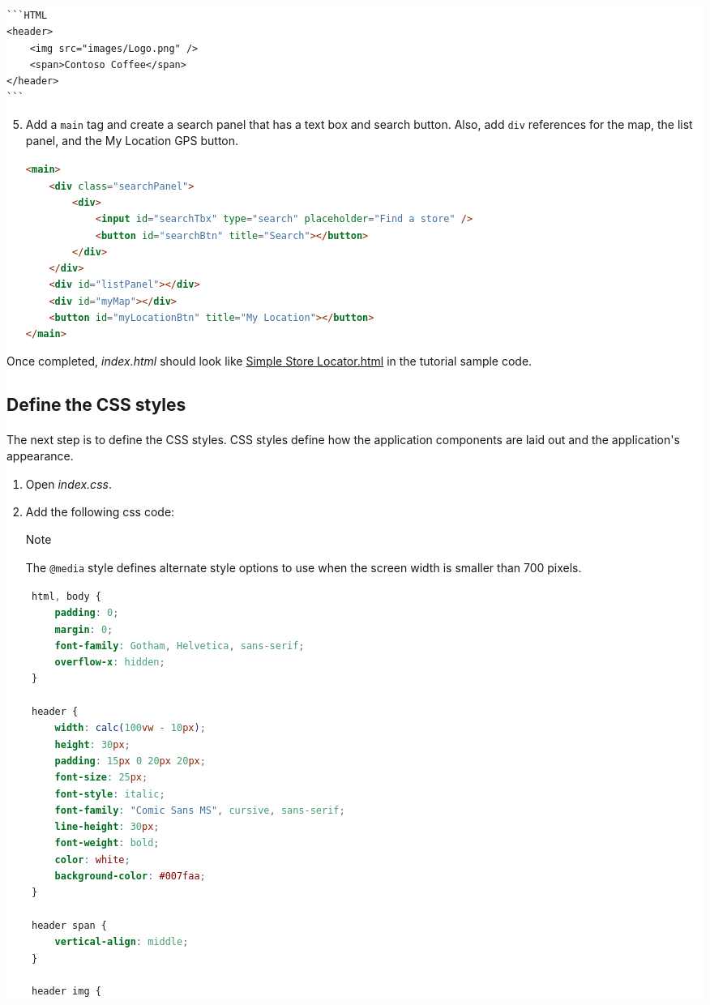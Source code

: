     ```HTML
    <header>
        <img src="images/Logo.png" />
        <span>Contoso Coffee</span>
    </header>
    ```

5. Add a `main` tag and create a search panel that has a text box and search button. Also, add `div` references for the map, the list panel, and the My Location GPS button.

    ```HTML
    <main>
        <div class="searchPanel">
            <div>
                <input id="searchTbx" type="search" placeholder="Find a store" />
                <button id="searchBtn" title="Search"></button>
            </div>
        </div>
        <div id="listPanel"></div>
        <div id="myMap"></div>
        <button id="myLocationBtn" title="My Location"></button>
    </main>
    ```

Once completed, *index.html* should look like [Simple Store Locator.html] in the tutorial sample code.

## Define the CSS styles

The next step is to define the CSS styles. CSS styles define how the application components are laid out and the application's appearance.

1. Open *index.css*.

2. Add the following css code:

    >[!NOTE]
    > The `@media` style defines alternate style options to use when the screen width is smaller than 700 pixels.  

   ```CSS
    html, body {
        padding: 0;
        margin: 0;
        font-family: Gotham, Helvetica, sans-serif;
        overflow-x: hidden;
    } 

    header {
        width: calc(100vw - 10px);
        height: 30px;
        padding: 15px 0 20px 20px;
        font-size: 25px;
        font-style: italic;
        font-family: "Comic Sans MS", cursive, sans-serif;
        line-height: 30px;
        font-weight: bold;
        color: white;
        background-color: #007faa;
    }

    header span {
        vertical-align: middle;
    }

    header img {
   ```

[Azure Maps account]: quick-demo-map-app.md#create-an-azure-maps-account
[subscription key]: quick-demo-map-app.md#get-the-subscription-key-for-your-account
[Manage authentication in Azure Maps]: how-to-manage-authentication.md
[Visual Studio Code]: https://code.visualstudio.com
[Simple Store Locator]: https://samples.azuremaps.com/?sample=simple-store-locator
[Simple Store Locator tutorial on GitHub]: https://github.com/Azure-Samples/AzureMapsCodeSamples/tree/master/Samples/Tutorials/Simple%20Store%20Locator
[Simple Store Locator.html]: https://github.com/Azure-Samples/AzureMapsCodeSamples/blob/master/Samples/Tutorials/Simple%20Store%20Locator/Simple%20Store%20Locator.html
[data]: https://github.com/Azure-Samples/AzureMapsCodeSamples/tree/master/Samples/Tutorials/Simple%20Store%20Locator/data
[Search service]: /rest/api/maps/search?view=rest-maps-1.0&preserve-view=true
[Spherical Mercator projection]: glossary.md#spherical-mercator-projection
[EPSG:3857]: https://epsg.io/3857
[EPSG:4326]: https://epsg.io/4326
[ContosoCoffee.xlsx]: https://github.com/Azure-Samples/AzureMapsCodeSamples/tree/master/Samples/Tutorials/Simple%20Store%20Locator/data
[Map images]: https://github.com/Azure-Samples/AzureMapsCodeSamples/tree/master/Samples/Tutorials/Simple%20Store%20Locator/images
[event listener]: /javascript/api/azure-maps-control/atlas.map#events
[suggestions as you type]: https://samples.azuremaps.com/?sample=search-autosuggest-and-jquery-ui
[support for multiple languages]: https://samples.azuremaps.com/?sample=map-localization
[filter locations along a route]: https://samples.azuremaps.com/?sample=filter-data-along-route
[set filters]: https://samples.azuremaps.com/?sample=filter-symbols-by-property
[Azure App Service Web App]: ../app-service/quickstart-html.md
[SQL Server spatial data types overview]: /sql/relational-databases/spatial/spatial-data-types-overview?preserve-view=true&view=sql-server-2017
[Query spatial data for the nearest neighbor]: /sql/relational-databases/spatial/query-spatial-data-for-nearest-neighbor?preserve-view=true&view=sql-server-2017
[Zoom levels and tile grid]: zoom-levels-and-tile-grid.md
[Use data-driven style expressions]: data-driven-style-expressions-web-sdk.md
[Store location data]: https://github.com/Azure-Samples/AzureMapsCodeSamples/tree/master/Samples/Tutorials/Simple%20Store%20Locator/data